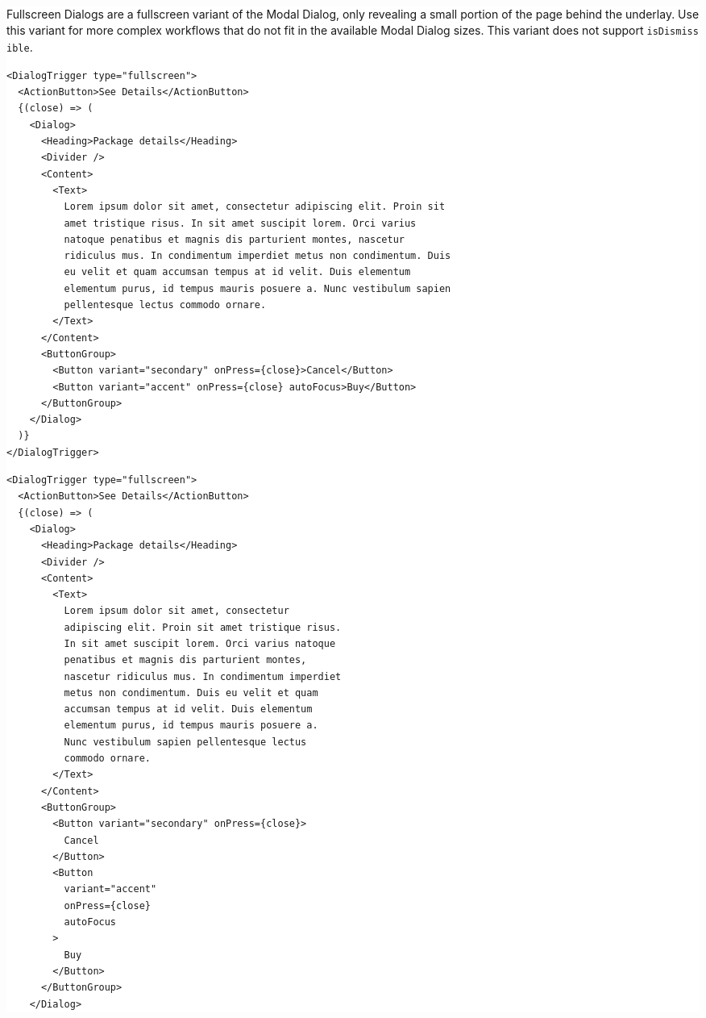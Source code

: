 Fullscreen Dialogs are a fullscreen variant of the Modal Dialog, only revealing a small portion of the page behind the underlay. Use this variant for more complex workflows that do not fit in the available Modal Dialog sizes. This variant does not support `isDismissible`.

```
<DialogTrigger type="fullscreen">
  <ActionButton>See Details</ActionButton>
  {(close) => (
    <Dialog>
      <Heading>Package details</Heading>
      <Divider />
      <Content>
        <Text>
          Lorem ipsum dolor sit amet, consectetur adipiscing elit. Proin sit
          amet tristique risus. In sit amet suscipit lorem. Orci varius
          natoque penatibus et magnis dis parturient montes, nascetur
          ridiculus mus. In condimentum imperdiet metus non condimentum. Duis
          eu velit et quam accumsan tempus at id velit. Duis elementum
          elementum purus, id tempus mauris posuere a. Nunc vestibulum sapien
          pellentesque lectus commodo ornare.
        </Text>
      </Content>
      <ButtonGroup>
        <Button variant="secondary" onPress={close}>Cancel</Button>
        <Button variant="accent" onPress={close} autoFocus>Buy</Button>
      </ButtonGroup>
    </Dialog>
  )}
</DialogTrigger>
```

```
<DialogTrigger type="fullscreen">
  <ActionButton>See Details</ActionButton>
  {(close) => (
    <Dialog>
      <Heading>Package details</Heading>
      <Divider />
      <Content>
        <Text>
          Lorem ipsum dolor sit amet, consectetur
          adipiscing elit. Proin sit amet tristique risus.
          In sit amet suscipit lorem. Orci varius natoque
          penatibus et magnis dis parturient montes,
          nascetur ridiculus mus. In condimentum imperdiet
          metus non condimentum. Duis eu velit et quam
          accumsan tempus at id velit. Duis elementum
          elementum purus, id tempus mauris posuere a.
          Nunc vestibulum sapien pellentesque lectus
          commodo ornare.
        </Text>
      </Content>
      <ButtonGroup>
        <Button variant="secondary" onPress={close}>
          Cancel
        </Button>
        <Button
          variant="accent"
          onPress={close}
          autoFocus
        >
          Buy
        </Button>
      </ButtonGroup>
    </Dialog>
```